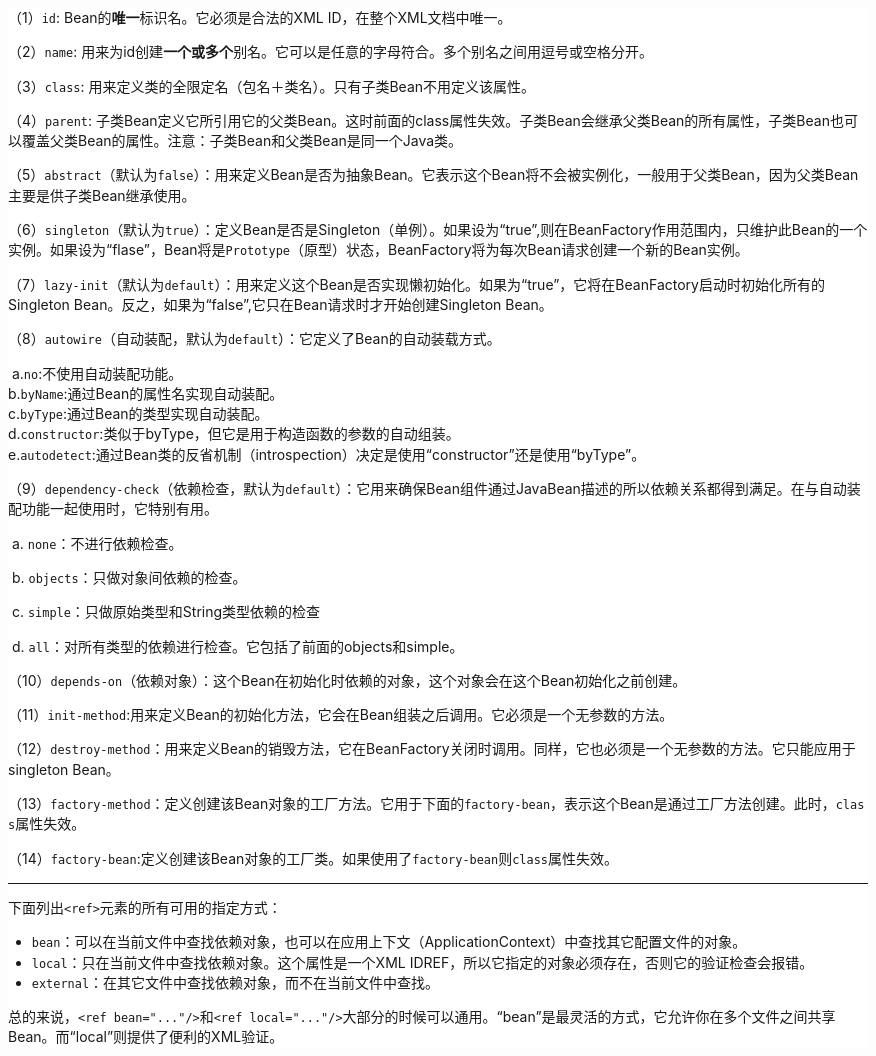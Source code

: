 

（1）`id`: Bean的**唯一**标识名。它必须是合法的XML ID，在整个XML文档中唯一。

（2）`name`: 用来为id创建**一个或多个**别名。它可以是任意的字母符合。多个别名之间用逗号或空格分开。

（3）`class`: 用来定义类的全限定名（包名＋类名）。只有子类Bean不用定义该属性。

（4）`parent`: 子类Bean定义它所引用它的父类Bean。这时前面的class属性失效。子类Bean会继承父类Bean的所有属性，子类Bean也可以覆盖父类Bean的属性。注意：子类Bean和父类Bean是同一个Java类。

（5）`abstract`（默认为`false`）：用来定义Bean是否为抽象Bean。它表示这个Bean将不会被实例化，一般用于父类Bean，因为父类Bean主要是供子类Bean继承使用。

（6）`singleton`（默认为`true`）：定义Bean是否是Singleton（单例）。如果设为“true”,则在BeanFactory作用范围内，只维护此Bean的一个实例。如果设为“flase”，Bean将是`Prototype`（原型）状态，BeanFactory将为每次Bean请求创建一个新的Bean实例。

（7）`lazy-init`（默认为`default`）：用来定义这个Bean是否实现懒初始化。如果为“true”，它将在BeanFactory启动时初始化所有的Singleton Bean。反之，如果为“false”,它只在Bean请求时才开始创建Singleton Bean。

（8）`autowire`（自动装配，默认为`default`）：它定义了Bean的自动装载方式。

​		a.`no`:不使用自动装配功能。
​	
​		b.`byName`:通过Bean的属性名实现自动装配。
​	
​		c.`byType`:通过Bean的类型实现自动装配。
​	
​		d.`constructor`:类似于byType，但它是用于构造函数的参数的自动组装。
​	
​		e.`autodetect`:通过Bean类的反省机制（introspection）决定是使用“constructor”还是使用“byType”。

（9）`dependency-check`（依赖检查，默认为`default`）：它用来确保Bean组件通过JavaBean描述的所以依赖关系都得到满足。在与自动装配功能一起使用时，它特别有用。

​		a. `none`：不进行依赖检查。

​		b. `objects`：只做对象间依赖的检查。

​		c. `simple`：只做原始类型和String类型依赖的检查

​		d. `all`：对所有类型的依赖进行检查。它包括了前面的objects和simple。

（10）`depends-on`（依赖对象）：这个Bean在初始化时依赖的对象，这个对象会在这个Bean初始化之前创建。

（11）`init-method`:用来定义Bean的初始化方法，它会在Bean组装之后调用。它必须是一个无参数的方法。

（12）`destroy-method`：用来定义Bean的销毁方法，它在BeanFactory关闭时调用。同样，它也必须是一个无参数的方法。它只能应用于singleton Bean。

（13）`factory-method`：定义创建该Bean对象的工厂方法。它用于下面的`factory-bean`，表示这个Bean是通过工厂方法创建。此时，`class`属性失效。

（14）`factory-bean`:定义创建该Bean对象的工厂类。如果使用了`factory-bean`则`class`属性失效。

------

下面列出`<ref>`元素的所有可用的指定方式：

- `bean`：可以在当前文件中查找依赖对象，也可以在应用上下文（ApplicationContext）中查找其它配置文件的对象。
- `local`：只在当前文件中查找依赖对象。这个属性是一个XML IDREF，所以它指定的对象必须存在，否则它的验证检查会报错。
- `external`：在其它文件中查找依赖对象，而不在当前文件中查找。

总的来说，`<ref bean="..."/>`和`<ref local="..."/>`大部分的时候可以通用。“bean”是最灵活的方式，它允许你在多个文件之间共享Bean。而“local”则提供了便利的XML验证。

